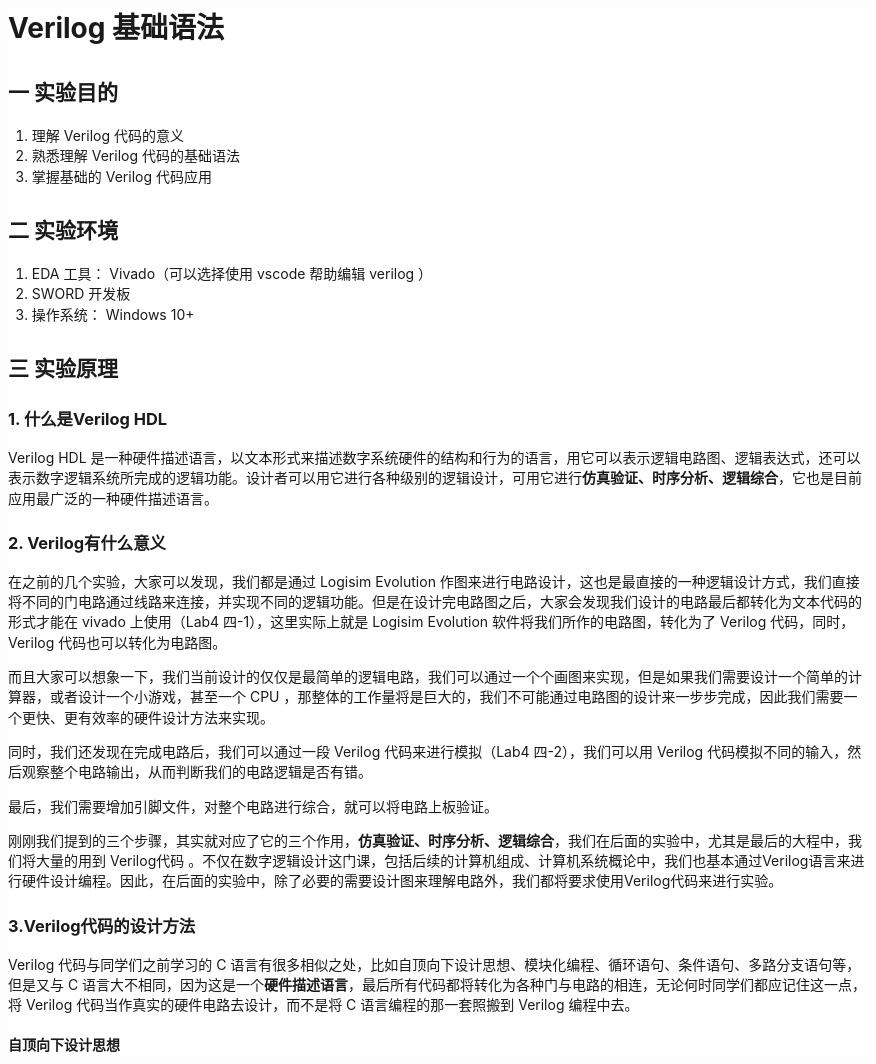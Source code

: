 # Verilog 基础语法

## 一    实验目的

1. 理解 Verilog 代码的意义
2. 熟悉理解 Verilog 代码的基础语法
3. 掌握基础的 Verilog 代码应用

## 二    实验环境

1. EDA 工具： Vivado（可以选择使用 vscode 帮助编辑 verilog ）
2. SWORD 开发板
3. 操作系统： Windows 10+

## 三    实验原理

### 1. 什么是Verilog HDL

Verilog HDL 是一种硬件描述语言，以文本形式来描述数字系统硬件的结构和行为的语言，用它可以表示逻辑电路图、逻辑表达式，还可以表示数字逻辑系统所完成的逻辑功能。设计者可以用它进行各种级别的逻辑设计，可用它进行**仿真验证、时序分析、逻辑综合**，它也是目前应用最广泛的一种硬件描述语言。

### 2. Verilog有什么意义

在之前的几个实验，大家可以发现，我们都是通过 Logisim Evolution 作图来进行电路设计，这也是最直接的一种逻辑设计方式，我们直接将不同的门电路通过线路来连接，并实现不同的逻辑功能。但是在设计完电路图之后，大家会发现我们设计的电路最后都转化为文本代码的形式才能在 vivado 上使用（Lab4 四-1），这里实际上就是 Logisim Evolution 软件将我们所作的电路图，转化为了 Verilog 代码，同时，Verilog 代码也可以转化为电路图。

而且大家可以想象一下，我们当前设计的仅仅是最简单的逻辑电路，我们可以通过一个个画图来实现，但是如果我们需要设计一个简单的计算器，或者设计一个小游戏，甚至一个 CPU ，那整体的工作量将是巨大的，我们不可能通过电路图的设计来一步步完成，因此我们需要一个更快、更有效率的硬件设计方法来实现。

同时，我们还发现在完成电路后，我们可以通过一段 Verilog 代码来进行模拟（Lab4 四-2），我们可以用 Verilog 代码模拟不同的输入，然后观察整个电路输出，从而判断我们的电路逻辑是否有错。

最后，我们需要增加引脚文件，对整个电路进行综合，就可以将电路上板验证。

刚刚我们提到的三个步骤，其实就对应了它的三个作用，**仿真验证、时序分析、逻辑综合**，我们在后面的实验中，尤其是最后的大程中，我们将大量的用到 Verilog代码 。不仅在数字逻辑设计这门课，包括后续的计算机组成、计算机系统概论中，我们也基本通过Verilog语言来进行硬件设计编程。因此，在后面的实验中，除了必要的需要设计图来理解电路外，我们都将要求使用Verilog代码来进行实验。

### 3.Verilog代码的设计方法

Verilog 代码与同学们之前学习的 C 语言有很多相似之处，比如自顶向下设计思想、模块化编程、循环语句、条件语句、多路分支语句等，但是又与 C 语言大不相同，因为这是一个**硬件描述语言**，最后所有代码都将转化为各种门与电路的相连，无论何时同学们都应记住这一点，将 Verilog 代码当作真实的硬件电路去设计，而不是将 C 语言编程的那一套照搬到 Verilog 编程中去。

#### 自顶向下设计思想
